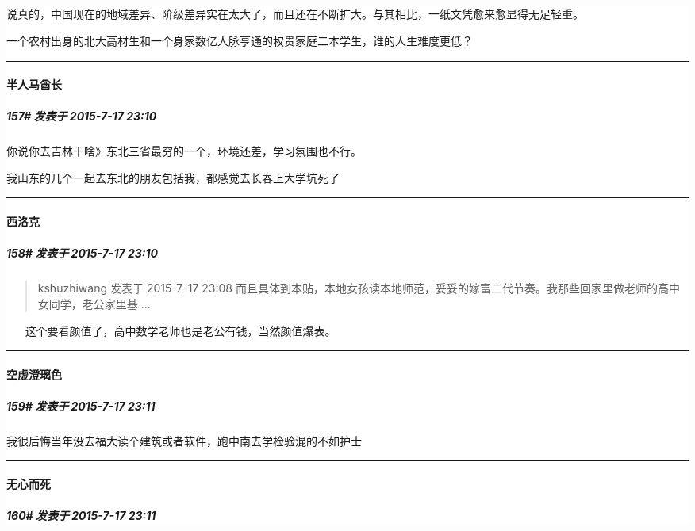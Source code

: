 
说真的，中国现在的地域差异、阶级差异实在太大了，而且还在不断扩大。与其相比，一纸文凭愈来愈显得无足轻重。


一个农村出身的北大高材生和一个身家数亿人脉亨通的权贵家庭二本学生，谁的人生难度更低？







-----

####  半人马酋长  
##### 157#       发表于 2015-7-17 23:10




你说你去吉林干啥》东北三省最穷的一个，环境还差，学习氛围也不行。

我山东的几个一起去东北的朋友包括我，都感觉去长春上大学坑死了







-----

####  西洛克  
##### 158#       发表于 2015-7-17 23:10



<blockquote>kshuzhiwang 发表于 2015-7-17 23:08
而且具体到本贴，本地女孩读本地师范，妥妥的嫁富二代节奏。我那些回家里做老师的高中女同学，老公家里基 ...</blockquote>
      这个要看颜值了，高中数学老师也是老公有钱，当然颜值爆表。







-----

####  空虚澄璃色  
##### 159#       发表于 2015-7-17 23:11




我很后悔当年没去福大读个建筑或者软件，跑中南去学检验混的不如护士







-----

####  无心而死  
##### 160#       发表于 2015-7-17 23:11


